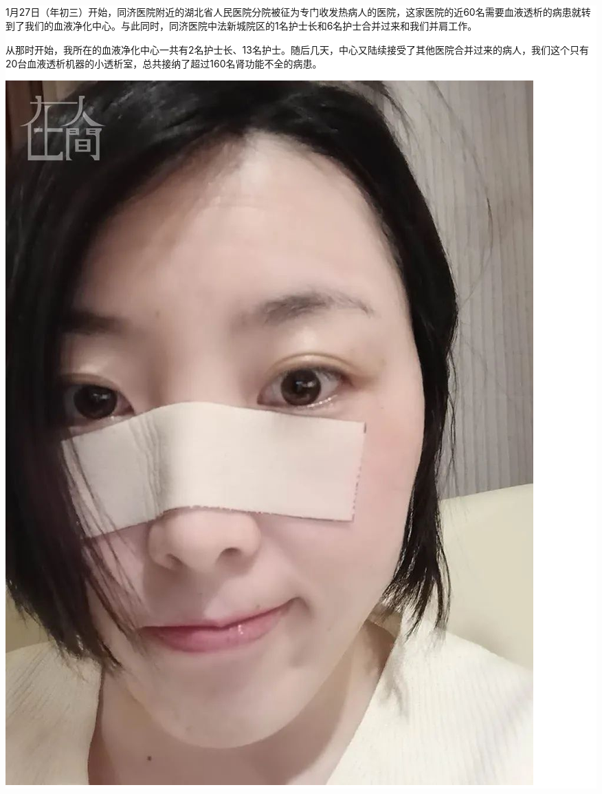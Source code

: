   

1月27日（年初三）开始，同济医院附近的湖北省人民医院分院被征为专门收发热病人的医院，这家医院的近60名需要血液透析的病患就转到了我们的血液净化中心。与此同时，同济医院中法新城院区的1名护士长和6名护士合并过来和我们并肩工作。

  

从那时开始，我所在的血液净化中心一共有2名护士长、13名护士。随后几天，中心又陆续接受了其他医院合并过来的病人，我们这个只有20台血液透析机器的小透析室，总共接纳了超过160名肾功能不全的病患。

  

![](/images/post/5a2a6203901d78a295eaafa240413b8f.jpg)
